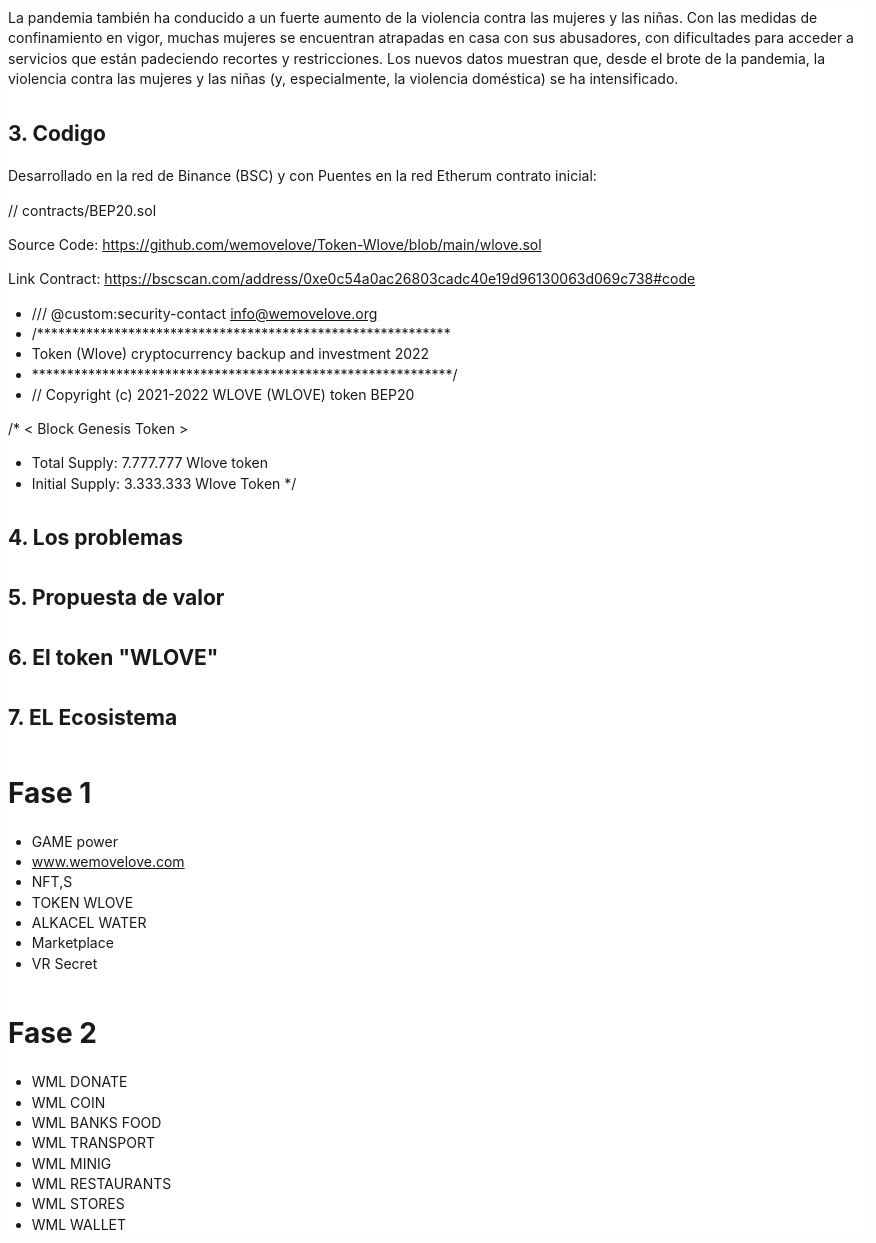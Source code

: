 La pandemia también ha conducido a un fuerte aumento de la violencia contra las mujeres y las niñas. Con las medidas de confinamiento en vigor, muchas mujeres se encuentran atrapadas en casa con sus abusadores, con dificultades para acceder a servicios que están padeciendo recortes y restricciones. Los nuevos datos muestran que, desde el brote de la pandemia, la violencia contra las mujeres y las niñas (y, especialmente, la violencia doméstica) se ha intensificado.


## 3. Codigo
Desarrollado en la red de Binance (BSC) y con Puentes en la red Etherum contrato inicial:

// contracts/BEP20.sol

Source Code: https://github.com/wemovelove/Token-Wlove/blob/main/wlove.sol

Link Contract: https://bscscan.com/address/0xe0c54a0ac26803cadc40e19d96130063d069c738#code

* /// @custom:security-contact info@wemovelove.org
* /***********************************************************
* Token (Wlove) cryptocurrency backup and investment 2022
* ************************************************************/  
* // Copyright (c) 2021-2022 WLOVE (WLOVE) token BEP20

/* < Block Genesis Token >
 - Total Supply: 7.777.777 Wlove token
 - Initial Supply: 3.333.333 Wlove Token
 */

## 4. Los problemas


## 5. Propuesta de valor


## 6. El token "WLOVE"


## 7.	EL Ecosistema

# Fase 1
* GAME power	 
* www.wemovelove.com
* NFT,S
* TOKEN  WLOVE	
* ALKACEL WATER
* Marketplace
* VR Secret


# Fase 2
* WML DONATE
* WML COIN	
* WML BANKS FOOD 
* WML TRANSPORT	      
* WML MINIG	
* WML RESTAURANTS
* WML STORES	     
* WML WALLET	  
